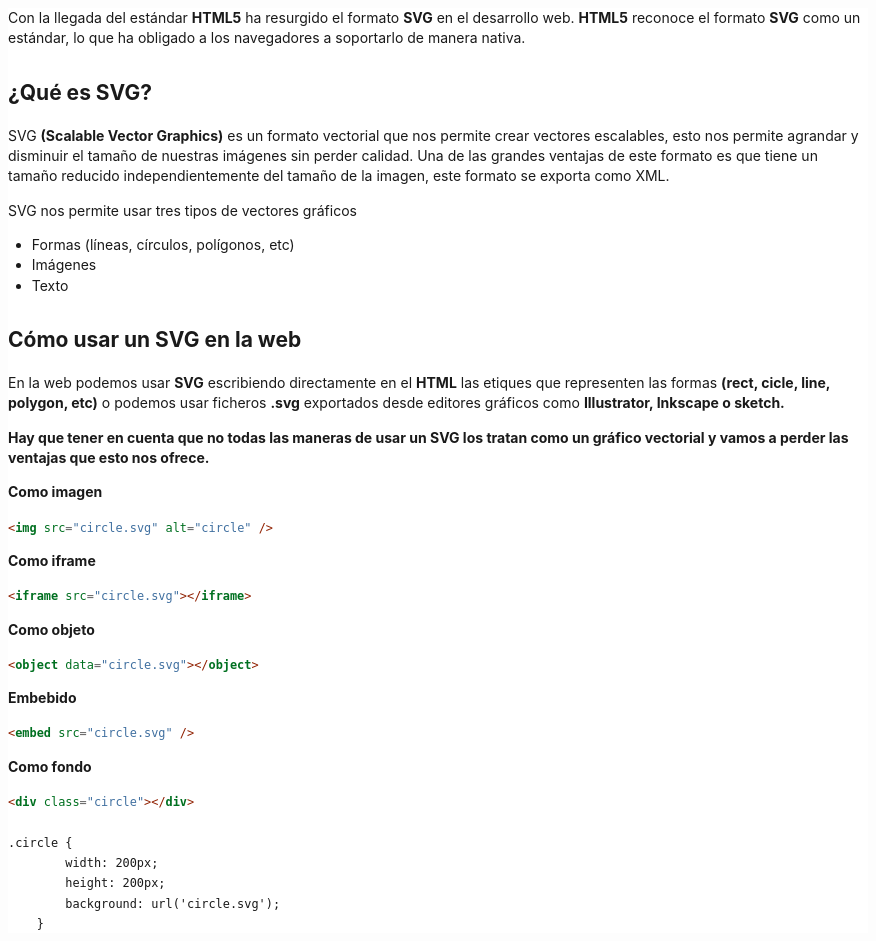 Con la llegada del estándar **HTML5** ha resurgido el formato **SVG** en el desarrollo web. **HTML5** reconoce el formato **SVG** como un estándar, lo que ha obligado a los navegadores a soportarlo de manera nativa. 

## ¿Qué es SVG?

SVG **(Scalable Vector Graphics)** es un formato vectorial que nos permite crear vectores escalables, esto nos permite agrandar y disminuir el tamaño de nuestras imágenes sin perder calidad. Una de las grandes ventajas de este formato es que tiene un tamaño reducido independientemente del tamaño de la imagen, este formato se exporta como XML.

SVG nos permite usar tres tipos de vectores gráficos
*   Formas (líneas, círculos, polígonos, etc)
*	Imágenes
*	Texto


## Cómo usar un SVG en la web

En la web podemos usar **SVG** escribiendo directamente en el **HTML** las etiques que representen las formas **(rect, cicle, line, polygon,  etc)** o podemos usar ficheros **.svg** exportados desde editores gráficos como **Illustrator, Inkscape o sketch.**

**Hay que tener en cuenta que no todas las maneras de usar un SVG los tratan como un gráfico vectorial y vamos a perder las ventajas que esto nos ofrece.**

**Como imagen**  
```html
<img src="circle.svg" alt="circle" />
```

**Como iframe** 
```html
<iframe src="circle.svg"></iframe>
```

**Como objeto** 
```html
<object data="circle.svg"></object>
```

**Embebido** 
```html
<embed src="circle.svg" />
```

**Como fondo** 
```html 
<div class="circle"></div>

.circle {
        width: 200px;
        height: 200px;
        background: url('circle.svg');
    }
```
